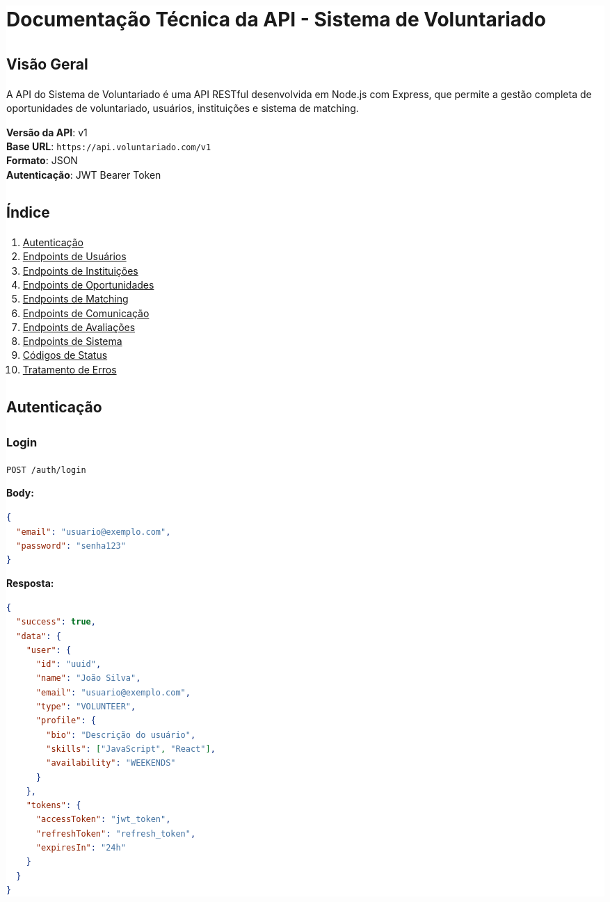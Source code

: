 # Documentação Técnica da API - Sistema de Voluntariado

## Visão Geral

A API do Sistema de Voluntariado é uma API RESTful desenvolvida em Node.js com Express, que permite a gestão completa de oportunidades de voluntariado, usuários, instituições e sistema de matching.

**Versão da API**: v1  
**Base URL**: `https://api.voluntariado.com/v1`  
**Formato**: JSON  
**Autenticação**: JWT Bearer Token

## Índice

1. [Autenticação](#autenticação)
2. [Endpoints de Usuários](#endpoints-de-usuários)
3. [Endpoints de Instituições](#endpoints-de-instituições)
4. [Endpoints de Oportunidades](#endpoints-de-oportunidades)
5. [Endpoints de Matching](#endpoints-de-matching)
6. [Endpoints de Comunicação](#endpoints-de-comunicação)
7. [Endpoints de Avaliações](#endpoints-de-avaliações)
8. [Endpoints de Sistema](#endpoints-de-sistema)
9. [Códigos de Status](#códigos-de-status)
10. [Tratamento de Erros](#tratamento-de-erros)

## Autenticação

### Login
```http
POST /auth/login
```

**Body:**
```json
{
  "email": "usuario@exemplo.com",
  "password": "senha123"
}
```

**Resposta:**
```json
{
  "success": true,
  "data": {
    "user": {
      "id": "uuid",
      "name": "João Silva",
      "email": "usuario@exemplo.com",
      "type": "VOLUNTEER",
      "profile": {
        "bio": "Descrição do usuário",
        "skills": ["JavaScript", "React"],
        "availability": "WEEKENDS"
      }
    },
    "tokens": {
      "accessToken": "jwt_token",
      "refreshToken": "refresh_token",
      "expiresIn": "24h"
    }
  }
}
```